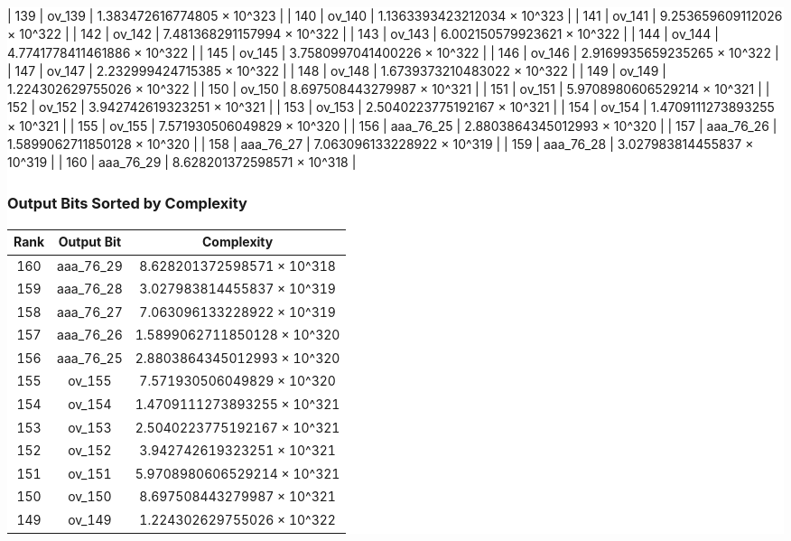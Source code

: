 | 139 | ov_139 | 1.383472616774805 × 10^323 |
| 140 | ov_140 | 1.1363393423212034 × 10^323 |
| 141 | ov_141 | 9.253659609112026 × 10^322 |
| 142 | ov_142 | 7.481368291157994 × 10^322 |
| 143 | ov_143 | 6.002150579923621 × 10^322 |
| 144 | ov_144 | 4.7741778411461886 × 10^322 |
| 145 | ov_145 | 3.7580997041400226 × 10^322 |
| 146 | ov_146 | 2.9169935659235265 × 10^322 |
| 147 | ov_147 | 2.232999424715385 × 10^322 |
| 148 | ov_148 | 1.6739373210483022 × 10^322 |
| 149 | ov_149 | 1.224302629755026 × 10^322 |
| 150 | ov_150 | 8.697508443279987 × 10^321 |
| 151 | ov_151 | 5.9708980606529214 × 10^321 |
| 152 | ov_152 | 3.942742619323251 × 10^321 |
| 153 | ov_153 | 2.5040223775192167 × 10^321 |
| 154 | ov_154 | 1.4709111273893255 × 10^321 |
| 155 | ov_155 | 7.571930506049829 × 10^320 |
| 156 | aaa_76_25 | 2.8803864345012993 × 10^320 |
| 157 | aaa_76_26 | 1.5899062711850128 × 10^320 |
| 158 | aaa_76_27 | 7.063096133228922 × 10^319 |
| 159 | aaa_76_28 | 3.027983814455837 × 10^319 |
| 160 | aaa_76_29 | 8.628201372598571 × 10^318 |

### Output Bits Sorted by Complexity

| Rank | Output Bit | Complexity |
|:----:|:----------:|:----------:|
| 160 | aaa_76_29 | 8.628201372598571 × 10^318 |
| 159 | aaa_76_28 | 3.027983814455837 × 10^319 |
| 158 | aaa_76_27 | 7.063096133228922 × 10^319 |
| 157 | aaa_76_26 | 1.5899062711850128 × 10^320 |
| 156 | aaa_76_25 | 2.8803864345012993 × 10^320 |
| 155 | ov_155 | 7.571930506049829 × 10^320 |
| 154 | ov_154 | 1.4709111273893255 × 10^321 |
| 153 | ov_153 | 2.5040223775192167 × 10^321 |
| 152 | ov_152 | 3.942742619323251 × 10^321 |
| 151 | ov_151 | 5.9708980606529214 × 10^321 |
| 150 | ov_150 | 8.697508443279987 × 10^321 |
| 149 | ov_149 | 1.224302629755026 × 10^322 |